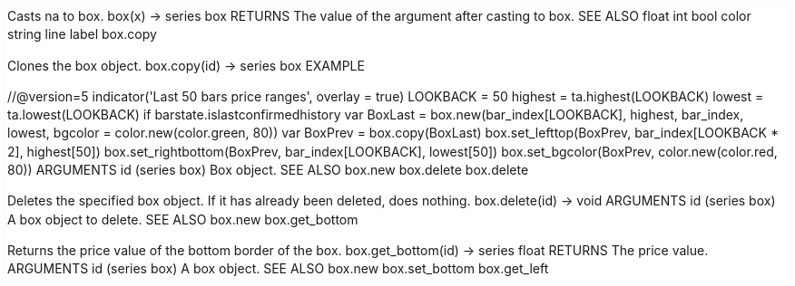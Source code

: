 Casts na to box.
box(x) → series box
RETURNS
The value of the argument after casting to box.
SEE ALSO
float
int
bool
color
string
line
label
box.copy

Clones the box object.
box.copy(id) → series box
EXAMPLE

//@version=5
indicator('Last 50 bars price ranges', overlay = true)
LOOKBACK = 50
highest = ta.highest(LOOKBACK)
lowest = ta.lowest(LOOKBACK)
if barstate.islastconfirmedhistory
    var BoxLast = box.new(bar_index[LOOKBACK], highest, bar_index, lowest, bgcolor = color.new(color.green, 80))
    var BoxPrev = box.copy(BoxLast)
    box.set_lefttop(BoxPrev, bar_index[LOOKBACK * 2], highest[50])
    box.set_rightbottom(BoxPrev, bar_index[LOOKBACK], lowest[50])
    box.set_bgcolor(BoxPrev, color.new(color.red, 80))
ARGUMENTS
id (series box) Box object.
SEE ALSO
box.new
box.delete
box.delete

Deletes the specified box object. If it has already been deleted, does nothing.
box.delete(id) → void
ARGUMENTS
id (series box) A box object to delete.
SEE ALSO
box.new
box.get_bottom

Returns the price value of the bottom border of the box.
box.get_bottom(id) → series float
RETURNS
The price value.
ARGUMENTS
id (series box) A box object.
SEE ALSO
box.new
box.set_bottom
box.get_left
